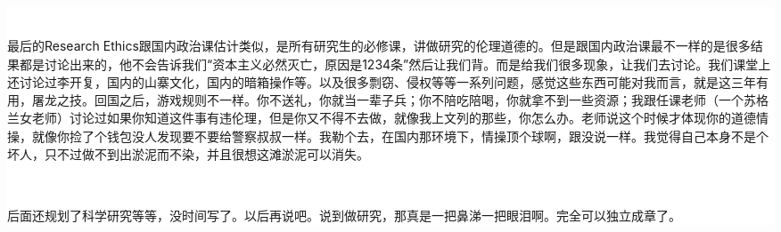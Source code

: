<p class="p2">
  &nbsp;
</p>

<p class="p1">
  最后的Research Ethics跟国内政治课估计类似，是所有研究生的必修课，讲做研究的伦理道德的。但是跟国内政治课最不一样的是很多结果都是讨论出来的，他不会告诉我们&ldquo;资本主义必然灭亡，原因是1234条&rdquo;然后让我们背。而是给我们很多现象，让我们去讨论。我们课堂上还讨论过李开复，国内的山寨文化，国内的暗箱操作等。以及很多剽窃、侵权等等一系列问题，感觉这些东西可能对我而言，就是这三年有用，屠龙之技。回国之后，游戏规则不一样。你不送礼，你就当一辈子兵；你不陪吃陪喝，你就拿不到一些资源；我跟任课老师（一个苏格兰女老师）讨论过如果你知道这件事有违伦理，但是你又不得不去做，就像我上文列的那些，你怎么办。老师说这个时候才体现你的道德情操，就像你捡了个钱包没人发现要不要给警察叔叔一样。我勒个去，在国内那环境下，情操顶个球啊，跟没说一样。我觉得自己本身不是个坏人，只不过做不到出淤泥而不染，并且很想这滩淤泥可以消失。
</p>

<p class="p1">
  &nbsp;
</p>

<p class="p1">
  后面还规划了科学研究等等，没时间写了。以后再说吧。说到做研究，那真是一把鼻涕一把眼泪啊。完全可以独立成章了。
</p>